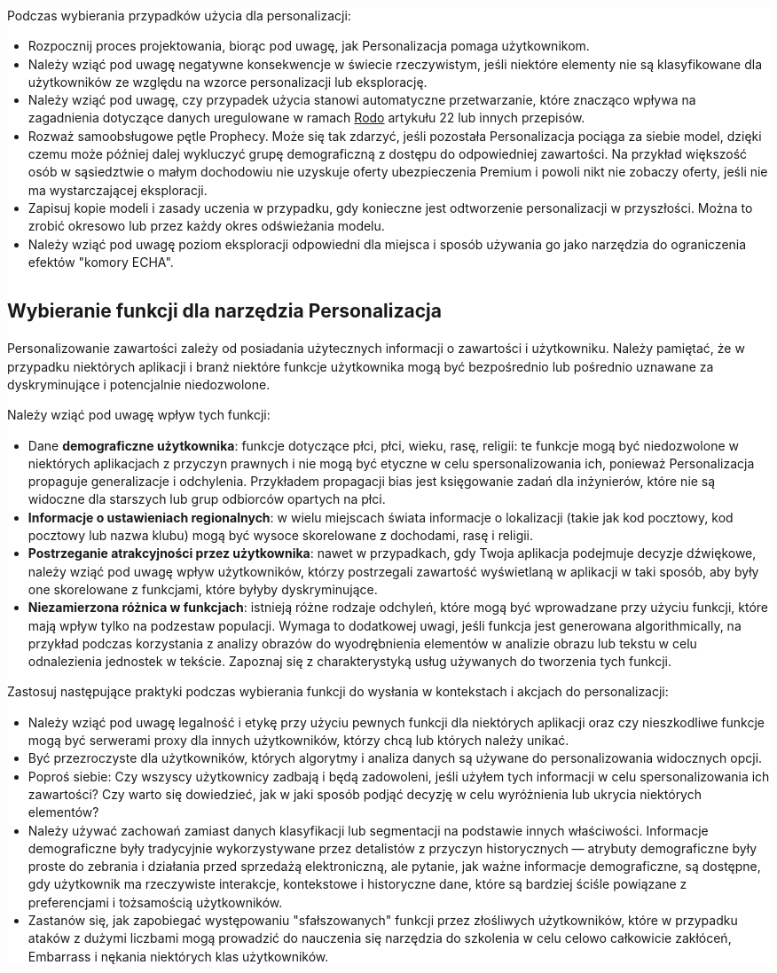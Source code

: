 Podczas wybierania przypadków użycia dla personalizacji:

* Rozpocznij proces projektowania, biorąc pod uwagę, jak Personalizacja pomaga użytkownikom.
* Należy wziąć pod uwagę negatywne konsekwencje w świecie rzeczywistym, jeśli niektóre elementy nie są klasyfikowane dla użytkowników ze względu na wzorce personalizacji lub eksplorację.
* Należy wziąć pod uwagę, czy przypadek użycia stanowi automatyczne przetwarzanie, które znacząco wpływa na zagadnienia dotyczące danych uregulowane w ramach [Rodo](https://eur-lex.europa.eu/legal-content/EN/TXT/?uri=CELEX:32016R0679) artykułu 22 lub innych przepisów.
* Rozważ samoobsługowe pętle Prophecy. Może się tak zdarzyć, jeśli pozostała Personalizacja pociąga za siebie model, dzięki czemu może później dalej wykluczyć grupę demograficzną z dostępu do odpowiedniej zawartości. Na przykład większość osób w sąsiedztwie o małym dochodowiu nie uzyskuje oferty ubezpieczenia Premium i powoli nikt nie zobaczy oferty, jeśli nie ma wystarczającej eksploracji.
* Zapisuj kopie modeli i zasady uczenia w przypadku, gdy konieczne jest odtworzenie personalizacji w przyszłości. Można to zrobić okresowo lub przez każdy okres odświeżania modelu.
* Należy wziąć pod uwagę poziom eksploracji odpowiedni dla miejsca i sposób używania go jako narzędzia do ograniczenia efektów "komory ECHA".


## <a name="selecting-features-for-personalizer"></a>Wybieranie funkcji dla narzędzia Personalizacja

Personalizowanie zawartości zależy od posiadania użytecznych informacji o zawartości i użytkowniku. Należy pamiętać, że w przypadku niektórych aplikacji i branż niektóre funkcje użytkownika mogą być bezpośrednio lub pośrednio uznawane za dyskryminujące i potencjalnie niedozwolone.

Należy wziąć pod uwagę wpływ tych funkcji:

* Dane **demograficzne użytkownika**: funkcje dotyczące płci, płci, wieku, rasę, religii: te funkcje mogą być niedozwolone w niektórych aplikacjach z przyczyn prawnych i nie mogą być etyczne w celu spersonalizowania ich, ponieważ Personalizacja propaguje generalizacje i odchylenia. Przykładem propagacji bias jest księgowanie zadań dla inżynierów, które nie są widoczne dla starszych lub grup odbiorców opartych na płci.
* **Informacje o ustawieniach regionalnych**: w wielu miejscach świata informacje o lokalizacji (takie jak kod pocztowy, kod pocztowy lub nazwa klubu) mogą być wysoce skorelowane z dochodami, rasę i religii.
* **Postrzeganie atrakcyjności przez użytkownika**: nawet w przypadkach, gdy Twoja aplikacja podejmuje decyzje dźwiękowe, należy wziąć pod uwagę wpływ użytkowników, którzy postrzegali zawartość wyświetlaną w aplikacji w taki sposób, aby były one skorelowane z funkcjami, które byłyby dyskryminujące.
* **Niezamierzona różnica w funkcjach**: istnieją różne rodzaje odchyleń, które mogą być wprowadzane przy użyciu funkcji, które mają wpływ tylko na podzestaw populacji. Wymaga to dodatkowej uwagi, jeśli funkcja jest generowana algorithmically, na przykład podczas korzystania z analizy obrazów do wyodrębnienia elementów w analizie obrazu lub tekstu w celu odnalezienia jednostek w tekście. Zapoznaj się z charakterystyką usług używanych do tworzenia tych funkcji.

Zastosuj następujące praktyki podczas wybierania funkcji do wysłania w kontekstach i akcjach do personalizacji:

* Należy wziąć pod uwagę legalność i etykę przy użyciu pewnych funkcji dla niektórych aplikacji oraz czy nieszkodliwe funkcje mogą być serwerami proxy dla innych użytkowników, którzy chcą lub których należy unikać.
* Być przezroczyste dla użytkowników, których algorytmy i analiza danych są używane do personalizowania widocznych opcji.
* Poproś siebie: Czy wszyscy użytkownicy zadbają i będą zadowoleni, jeśli użyłem tych informacji w celu spersonalizowania ich zawartości? Czy warto się dowiedzieć, jak w jaki sposób podjąć decyzję w celu wyróżnienia lub ukrycia niektórych elementów?
* Należy używać zachowań zamiast danych klasyfikacji lub segmentacji na podstawie innych właściwości. Informacje demograficzne były tradycyjnie wykorzystywane przez detalistów z przyczyn historycznych — atrybuty demograficzne były proste do zebrania i działania przed sprzedażą elektroniczną, ale pytanie, jak ważne informacje demograficzne, są dostępne, gdy użytkownik ma rzeczywiste interakcje, kontekstowe i historyczne dane, które są bardziej ściśle powiązane z preferencjami i tożsamością użytkowników.
* Zastanów się, jak zapobiegać występowaniu "sfałszowanych" funkcji przez złośliwych użytkowników, które w przypadku ataków z dużymi liczbami mogą prowadzić do nauczenia się narzędzia do szkolenia w celu celowo całkowicie zakłóceń, Embarrass i nękania niektórych klas użytkowników.